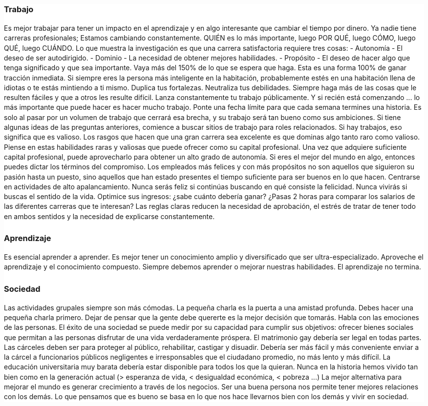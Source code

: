 <h3 id="#trabajo">Trabajo</h3> 
Es mejor trabajar para tener un impacto en el aprendizaje y en algo interesante que cambiar el tiempo por dinero.   
Ya nadie tiene carreras profesionales; Estamos cambiando constantemente.   
QUIÉN es lo más importante, luego POR QUÉ, luego CÓMO, luego QUÉ, luego CUÁNDO.   
Lo que muestra la investigación es que una carrera satisfactoria requiere tres cosas:   
- Autonomía - El deseo de ser autodirigido.   
- Dominio - La necesidad de obtener mejores habilidades.   
- Propósito - El deseo de hacer algo que tenga significado y que sea importante.   
Vaya más del 150% de lo que se espera que haga. Esta es una forma 100% de ganar tracción inmediata.   
Si siempre eres la persona más inteligente en la habitación, probablemente estés en una habitación llena de idiotas o te estás mintiendo a ti mismo.   
Duplica tus fortalezas.   
Neutraliza tus debilidades.   
Siempre haga más de las cosas que le resulten fáciles y que a otros les resulte difícil.   
Lanza constantemente tu trabajo públicamente. Y si recién está comenzando ... lo más importante que puede hacer es hacer mucho trabajo. Ponte una fecha límite para que cada semana termines una historia. Es solo al pasar por un volumen de trabajo que cerrará esa brecha, y su trabajo será tan bueno como sus ambiciones.   
Si tiene algunas ideas de las preguntas anteriores, comience a buscar sitios de trabajo para roles relacionados. Si hay trabajos, eso significa que es valioso.   
Los rasgos que hacen que una gran carrera sea excelente es que dominas algo tanto raro como valioso.   
Piense en estas habilidades raras y valiosas que puede ofrecer como su capital profesional.   
Una vez que adquiere suficiente capital profesional, puede aprovecharlo para obtener un alto grado de autonomía. Si eres el mejor del mundo en algo, entonces puedes dictar los términos del compromiso.   
Los empleados más felices y con más propósitos no son aquellos que siguieron su pasión hasta un puesto, sino aquellos que han estado presentes el tiempo suficiente para ser buenos en lo que hacen.   
Centrarse en actividades de alto apalancamiento.   
Nunca serás feliz si continúas buscando en qué consiste la felicidad.   
Nunca vivirás si buscas el sentido de la vida.   
Optimice sus ingresos: ¿sabe cuánto debería ganar?   
¿Pasas 2 horas para comparar los salarios de las diferentes carreras que te interesan?   
Las reglas claras reducen la necesidad de aprobación, el estrés de tratar de tener todo en ambos sentidos y la necesidad de explicarse constantemente.   

<h3 id="#aprendizaje">Aprendizaje</h3> 
Es esencial aprender a aprender.   
Es mejor tener un conocimiento amplio y diversificado que ser ultra-especializado.   
Aproveche el aprendizaje y el conocimiento compuesto.
Siempre debemos aprender o mejorar nuestras habilidades.   
El aprendizaje no termina.   

<h3 id="#sociedad">Sociedad</h3> 
Las actividades grupales siempre son más cómodas.   
La pequeña charla es la puerta a una amistad profunda. Debes hacer una pequeña charla primero.   
Dejar de pensar que la gente debe quererte es la mejor decisión que tomarás.   
Habla con las emociones de las personas.   
El éxito de una sociedad se puede medir por su capacidad para cumplir sus objetivos: ofrecer bienes sociales que permitan a las personas disfrutar de una vida verdaderamente próspera.   
El matrimonio gay debería ser legal en todas partes.   
Las cárceles deben ser para proteger al público, rehabilitar, castigar y disuadir.   
Debería ser más fácil y más conveniente enviar a la cárcel a funcionarios públicos negligentes e irresponsables que el ciudadano promedio, no más lento y más difícil.   
La educación universitaria muy barata debería estar disponible para todos los que la quieran.   
Nunca en la historia hemos vivido tan bien como en la generación actual (> esperanza de vida, < desigualdad económica, < pobreza ...)   
La mejor alternativa para mejorar el mundo es generar crecimiento a través de los negocios.   
Ser una buena persona nos permite tener mejores relaciones con los demás.      
Lo que pensamos que es bueno se basa en lo que nos hace llevarnos bien con los demás y vivir en sociedad.   
